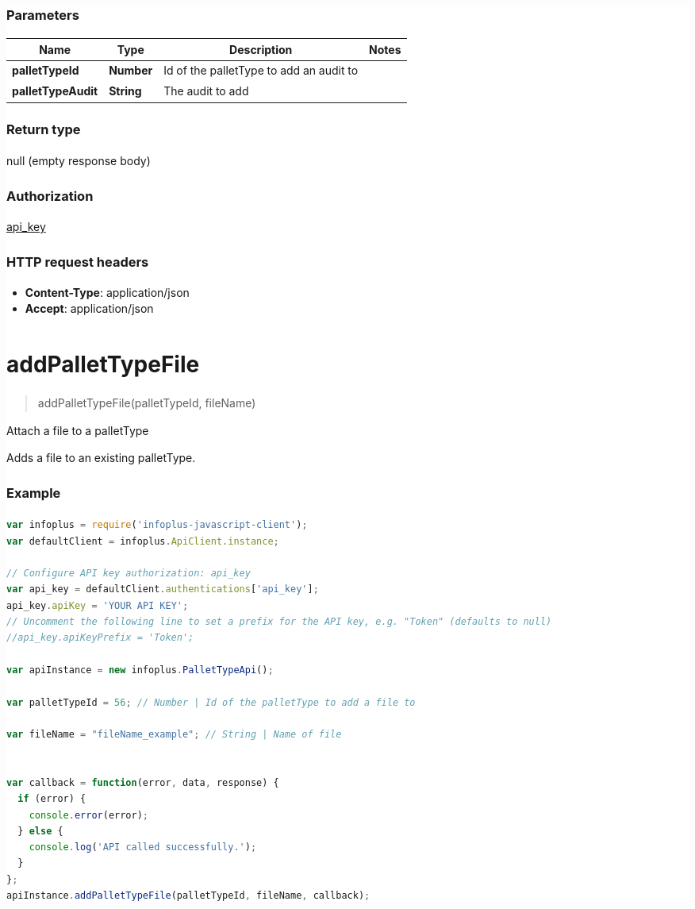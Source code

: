 
### Parameters

Name | Type | Description  | Notes
------------- | ------------- | ------------- | -------------
 **palletTypeId** | **Number**| Id of the palletType to add an audit to | 
 **palletTypeAudit** | **String**| The audit to add | 

### Return type

null (empty response body)

### Authorization

[api_key](../README.md#api_key)

### HTTP request headers

 - **Content-Type**: application/json
 - **Accept**: application/json

<a name="addPalletTypeFile"></a>
# **addPalletTypeFile**
> addPalletTypeFile(palletTypeId, fileName)

Attach a file to a palletType

Adds a file to an existing palletType.

### Example
```javascript
var infoplus = require('infoplus-javascript-client');
var defaultClient = infoplus.ApiClient.instance;

// Configure API key authorization: api_key
var api_key = defaultClient.authentications['api_key'];
api_key.apiKey = 'YOUR API KEY';
// Uncomment the following line to set a prefix for the API key, e.g. "Token" (defaults to null)
//api_key.apiKeyPrefix = 'Token';

var apiInstance = new infoplus.PalletTypeApi();

var palletTypeId = 56; // Number | Id of the palletType to add a file to

var fileName = "fileName_example"; // String | Name of file


var callback = function(error, data, response) {
  if (error) {
    console.error(error);
  } else {
    console.log('API called successfully.');
  }
};
apiInstance.addPalletTypeFile(palletTypeId, fileName, callback);
```
